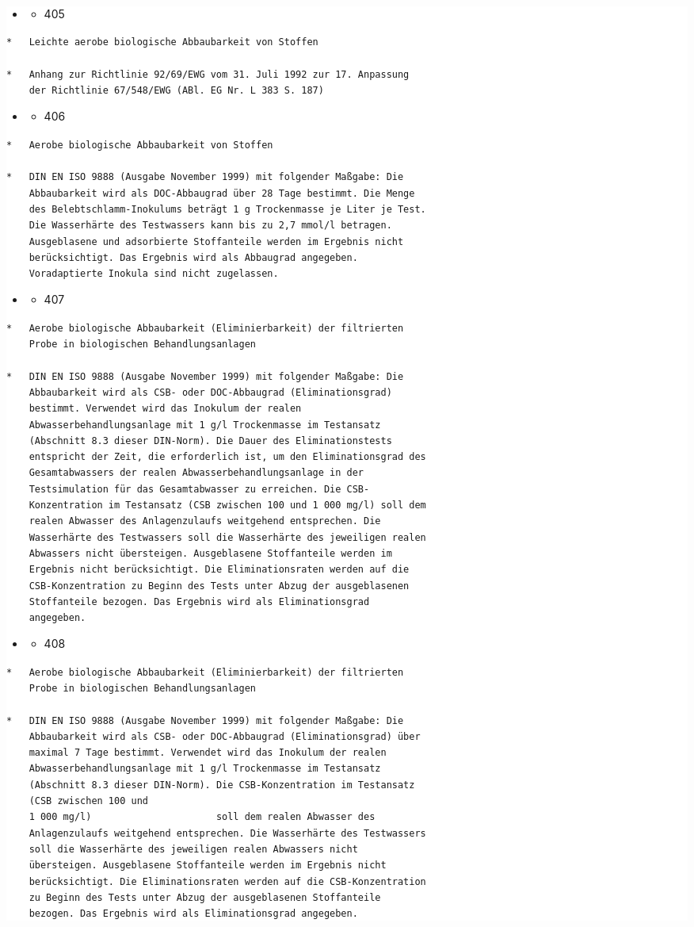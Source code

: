 
*    *   405

    *   Leichte aerobe biologische Abbaubarkeit von Stoffen

    *   Anhang zur Richtlinie 92/69/EWG vom 31. Juli 1992 zur 17. Anpassung
        der Richtlinie 67/548/EWG (ABl. EG Nr. L 383 S. 187)


*    *   406

    *   Aerobe biologische Abbaubarkeit von Stoffen

    *   DIN EN ISO 9888 (Ausgabe November 1999) mit folgender Maßgabe: Die
        Abbaubarkeit wird als DOC-Abbaugrad über 28 Tage bestimmt. Die Menge
        des Belebtschlamm-Inokulums beträgt 1 g Trockenmasse je Liter je Test.
        Die Wasserhärte des Testwassers kann bis zu 2,7 mmol/l betragen.
        Ausgeblasene und adsorbierte Stoffanteile werden im Ergebnis nicht
        berücksichtigt. Das Ergebnis wird als Abbaugrad angegeben.
        Voradaptierte Inokula sind nicht zugelassen.


*    *   407

    *   Aerobe biologische Abbaubarkeit (Eliminierbarkeit) der filtrierten
        Probe in biologischen Behandlungsanlagen

    *   DIN EN ISO 9888 (Ausgabe November 1999) mit folgender Maßgabe: Die
        Abbaubarkeit wird als CSB- oder DOC-Abbaugrad (Eliminationsgrad)
        bestimmt. Verwendet wird das Inokulum der realen
        Abwasserbehandlungsanlage mit 1 g/l Trockenmasse im Testansatz
        (Abschnitt 8.3 dieser DIN-Norm). Die Dauer des Eliminationstests
        entspricht der Zeit, die erforderlich ist, um den Eliminationsgrad des
        Gesamtabwassers der realen Abwasserbehandlungsanlage in der
        Testsimulation für das Gesamtabwasser zu erreichen. Die CSB-
        Konzentration im Testansatz (CSB zwischen 100 und 1 000 mg/l) soll dem
        realen Abwasser des Anlagenzulaufs weitgehend entsprechen. Die
        Wasserhärte des Testwassers soll die Wasserhärte des jeweiligen realen
        Abwassers nicht übersteigen. Ausgeblasene Stoffanteile werden im
        Ergebnis nicht berücksichtigt. Die Eliminationsraten werden auf die
        CSB-Konzentration zu Beginn des Tests unter Abzug der ausgeblasenen
        Stoffanteile bezogen. Das Ergebnis wird als Eliminationsgrad
        angegeben.


*    *   408

    *   Aerobe biologische Abbaubarkeit (Eliminierbarkeit) der filtrierten
        Probe in biologischen Behandlungsanlagen

    *   DIN EN ISO 9888 (Ausgabe November 1999) mit folgender Maßgabe: Die
        Abbaubarkeit wird als CSB- oder DOC-Abbaugrad (Eliminationsgrad) über
        maximal 7 Tage bestimmt. Verwendet wird das Inokulum der realen
        Abwasserbehandlungsanlage mit 1 g/l Trockenmasse im Testansatz
        (Abschnitt 8.3 dieser DIN-Norm). Die CSB-Konzentration im Testansatz
        (CSB zwischen 100 und
        1 000 mg/l)                      soll dem realen Abwasser des
        Anlagenzulaufs weitgehend entsprechen. Die Wasserhärte des Testwassers
        soll die Wasserhärte des jeweiligen realen Abwassers nicht
        übersteigen. Ausgeblasene Stoffanteile werden im Ergebnis nicht
        berücksichtigt. Die Eliminationsraten werden auf die CSB-Konzentration
        zu Beginn des Tests unter Abzug der ausgeblasenen Stoffanteile
        bezogen. Das Ergebnis wird als Eliminationsgrad angegeben.
